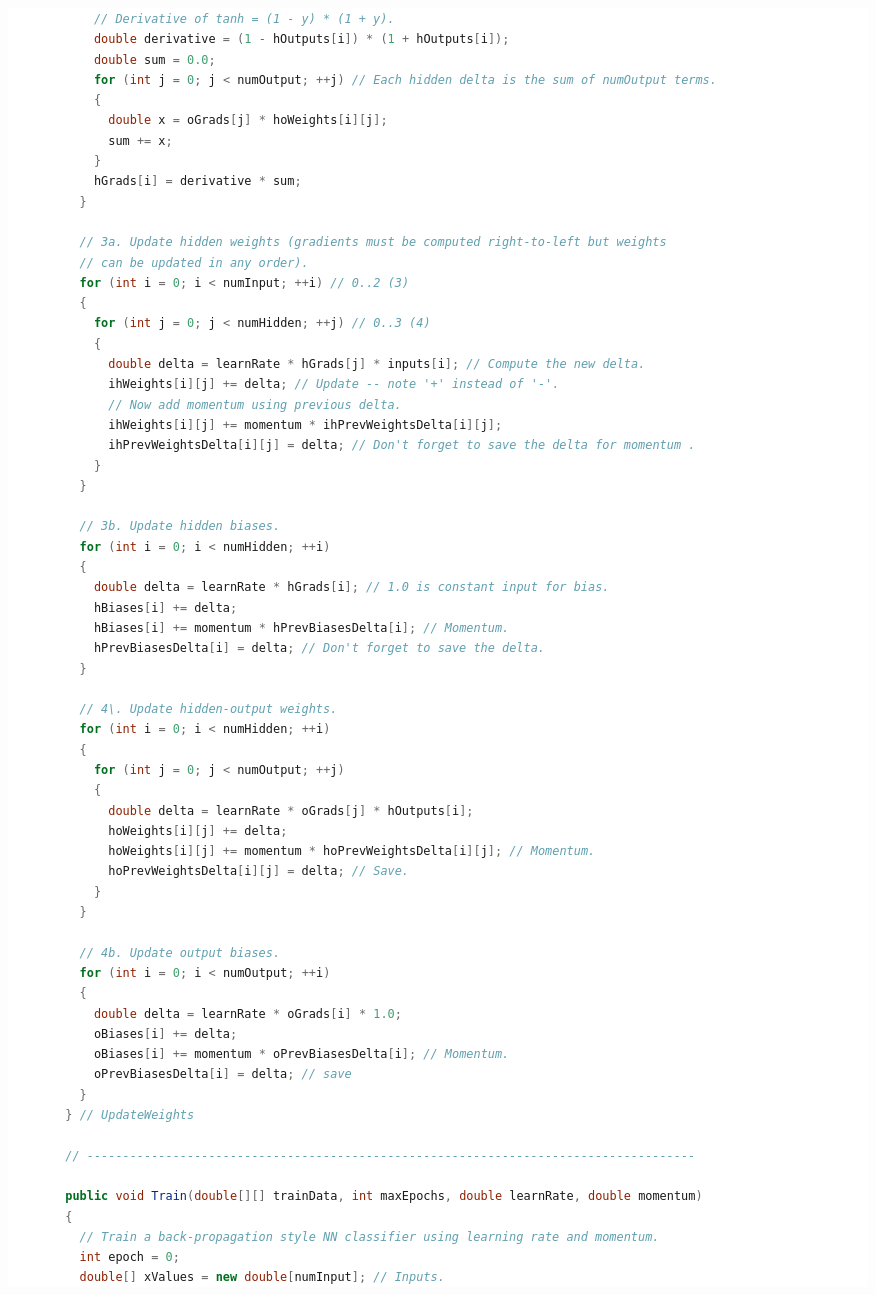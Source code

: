 ```cs
            // Derivative of tanh = (1 - y) * (1 + y).
            double derivative = (1 - hOutputs[i]) * (1 + hOutputs[i]);
            double sum = 0.0;
            for (int j = 0; j < numOutput; ++j) // Each hidden delta is the sum of numOutput terms.
            {
              double x = oGrads[j] * hoWeights[i][j];
              sum += x;
            }
            hGrads[i] = derivative * sum;
          }

          // 3a. Update hidden weights (gradients must be computed right-to-left but weights
          // can be updated in any order).
          for (int i = 0; i < numInput; ++i) // 0..2 (3)
          {
            for (int j = 0; j < numHidden; ++j) // 0..3 (4)
            {
              double delta = learnRate * hGrads[j] * inputs[i]; // Compute the new delta.
              ihWeights[i][j] += delta; // Update -- note '+' instead of '-'.
              // Now add momentum using previous delta.
              ihWeights[i][j] += momentum * ihPrevWeightsDelta[i][j];
              ihPrevWeightsDelta[i][j] = delta; // Don't forget to save the delta for momentum .
            }
          }

          // 3b. Update hidden biases.
          for (int i = 0; i < numHidden; ++i)
          {
            double delta = learnRate * hGrads[i]; // 1.0 is constant input for bias.
            hBiases[i] += delta;
            hBiases[i] += momentum * hPrevBiasesDelta[i]; // Momentum.
            hPrevBiasesDelta[i] = delta; // Don't forget to save the delta.
          }

          // 4\. Update hidden-output weights.
          for (int i = 0; i < numHidden; ++i)
          {
            for (int j = 0; j < numOutput; ++j)
            {
              double delta = learnRate * oGrads[j] * hOutputs[i];
              hoWeights[i][j] += delta;
              hoWeights[i][j] += momentum * hoPrevWeightsDelta[i][j]; // Momentum.
              hoPrevWeightsDelta[i][j] = delta; // Save.
            }
          }

          // 4b. Update output biases.
          for (int i = 0; i < numOutput; ++i)
          {
            double delta = learnRate * oGrads[i] * 1.0;
            oBiases[i] += delta;
            oBiases[i] += momentum * oPrevBiasesDelta[i]; // Momentum.
            oPrevBiasesDelta[i] = delta; // save
          }
        } // UpdateWeights

        // -------------------------------------------------------------------------------------

        public void Train(double[][] trainData, int maxEpochs, double learnRate, double momentum)
        {
          // Train a back-propagation style NN classifier using learning rate and momentum.
          int epoch = 0;
          double[] xValues = new double[numInput]; // Inputs.
```